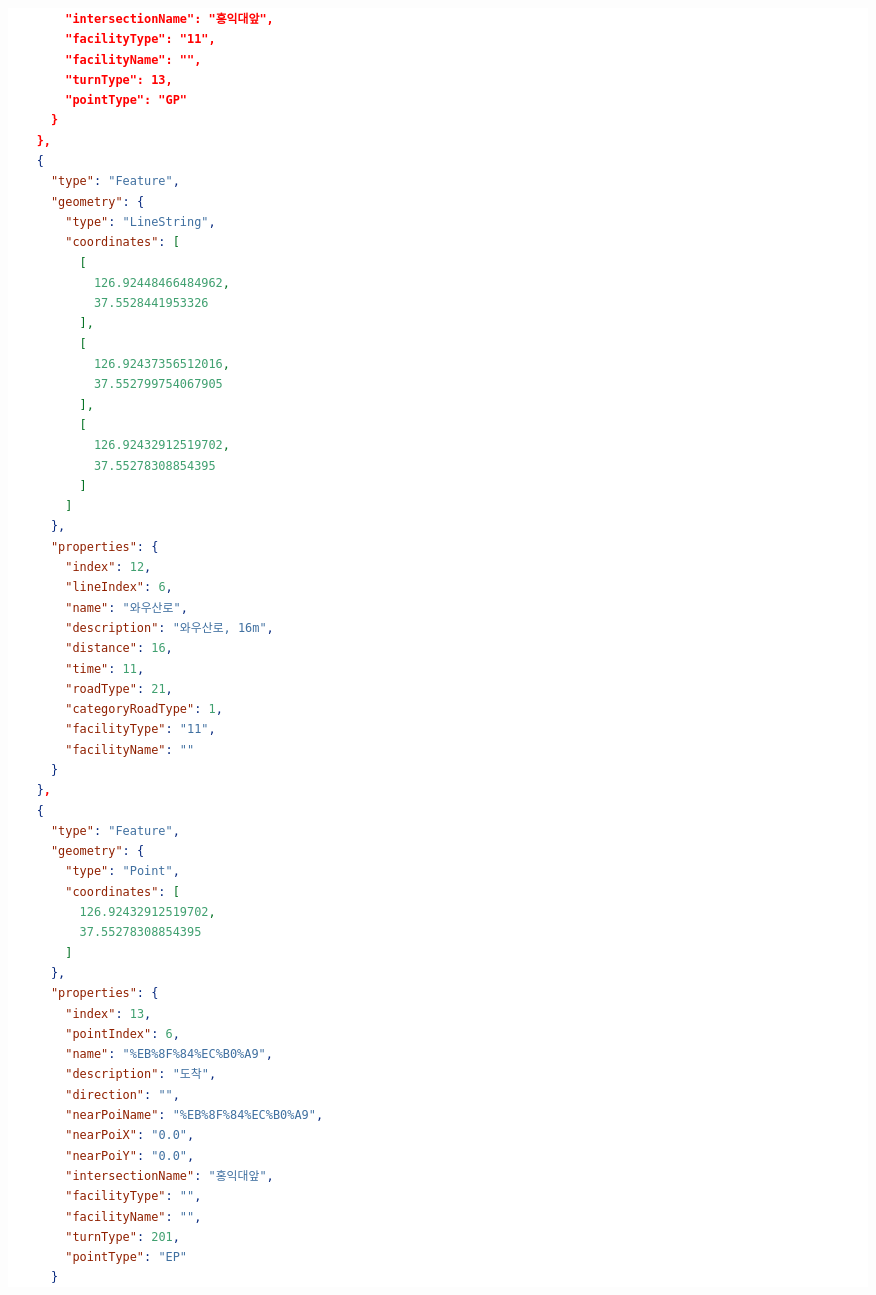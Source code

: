 ```json
        "intersectionName": "홍익대앞",
        "facilityType": "11",
        "facilityName": "",
        "turnType": 13,
        "pointType": "GP"
      }
    },
    {
      "type": "Feature",
      "geometry": {
        "type": "LineString",
        "coordinates": [
          [
            126.92448466484962,
            37.5528441953326
          ],
          [
            126.92437356512016,
            37.552799754067905
          ],
          [
            126.92432912519702,
            37.55278308854395
          ]
        ]
      },
      "properties": {
        "index": 12,
        "lineIndex": 6,
        "name": "와우산로",
        "description": "와우산로, 16m",
        "distance": 16,
        "time": 11,
        "roadType": 21,
        "categoryRoadType": 1,
        "facilityType": "11",
        "facilityName": ""
      }
    },
    {
      "type": "Feature",
      "geometry": {
        "type": "Point",
        "coordinates": [
          126.92432912519702,
          37.55278308854395
        ]
      },
      "properties": {
        "index": 13,
        "pointIndex": 6,
        "name": "%EB%8F%84%EC%B0%A9",
        "description": "도착",
        "direction": "",
        "nearPoiName": "%EB%8F%84%EC%B0%A9",
        "nearPoiX": "0.0",
        "nearPoiY": "0.0",
        "intersectionName": "홍익대앞",
        "facilityType": "",
        "facilityName": "",
        "turnType": 201,
        "pointType": "EP"
      }
```